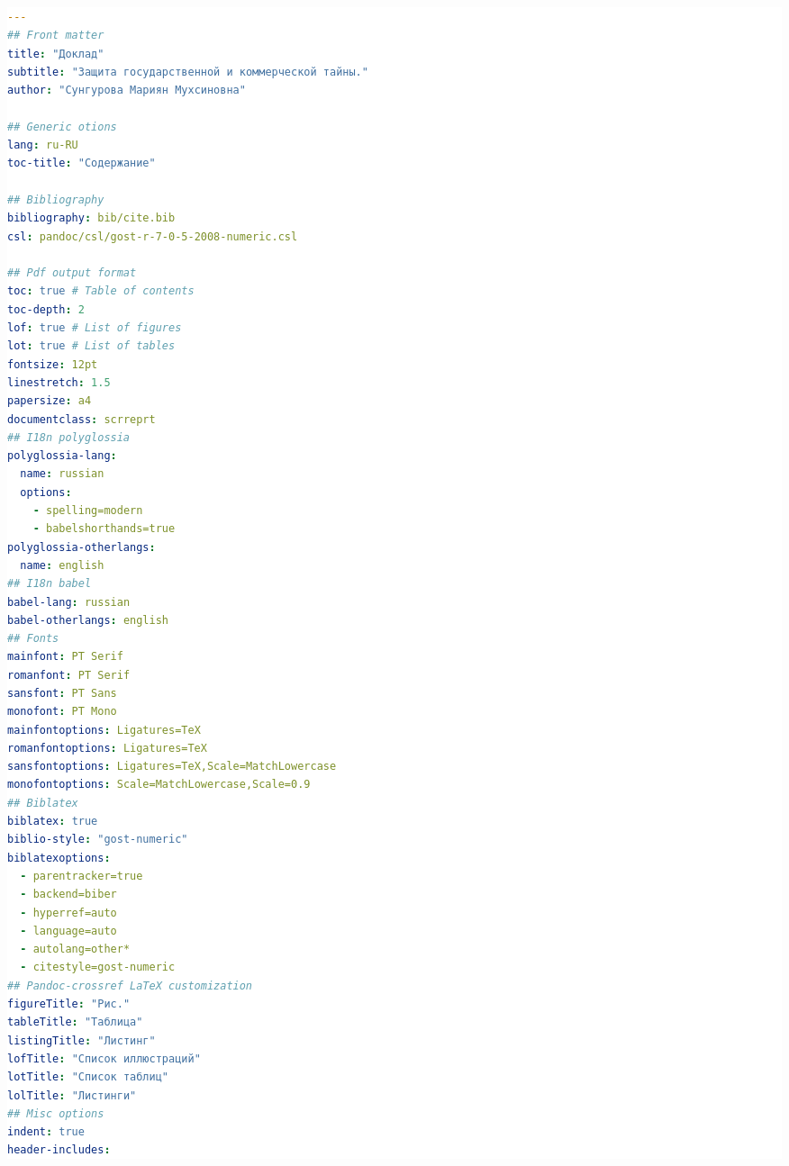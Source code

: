 ```yaml
---
## Front matter
title: "Доклад"
subtitle: "Защита государственной и коммерческой тайны."
author: "Сунгурова Мариян Мухсиновна"

## Generic otions
lang: ru-RU
toc-title: "Содержание"

## Bibliography
bibliography: bib/cite.bib
csl: pandoc/csl/gost-r-7-0-5-2008-numeric.csl

## Pdf output format
toc: true # Table of contents
toc-depth: 2
lof: true # List of figures
lot: true # List of tables
fontsize: 12pt
linestretch: 1.5
papersize: a4
documentclass: scrreprt
## I18n polyglossia
polyglossia-lang:
  name: russian
  options:
	- spelling=modern
	- babelshorthands=true
polyglossia-otherlangs:
  name: english
## I18n babel
babel-lang: russian
babel-otherlangs: english
## Fonts
mainfont: PT Serif
romanfont: PT Serif
sansfont: PT Sans
monofont: PT Mono
mainfontoptions: Ligatures=TeX
romanfontoptions: Ligatures=TeX
sansfontoptions: Ligatures=TeX,Scale=MatchLowercase
monofontoptions: Scale=MatchLowercase,Scale=0.9
## Biblatex
biblatex: true
biblio-style: "gost-numeric"
biblatexoptions:
  - parentracker=true
  - backend=biber
  - hyperref=auto
  - language=auto
  - autolang=other*
  - citestyle=gost-numeric
## Pandoc-crossref LaTeX customization
figureTitle: "Рис."
tableTitle: "Таблица"
listingTitle: "Листинг"
lofTitle: "Список иллюстраций"
lotTitle: "Список таблиц"
lolTitle: "Листинги"
## Misc options
indent: true
header-includes:
```